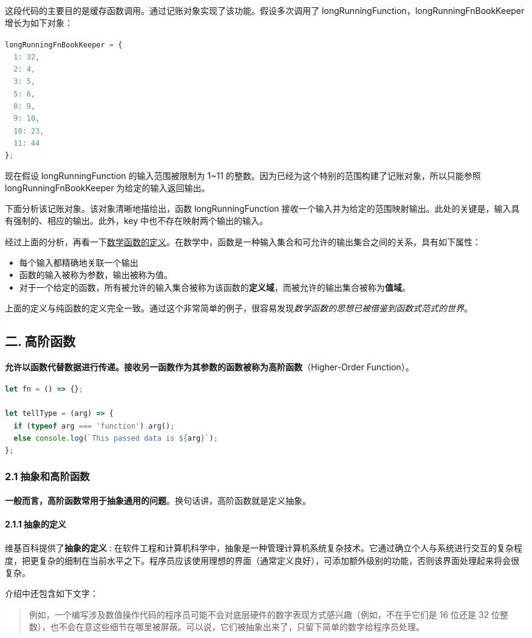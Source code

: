 这段代码的主要目的是缓存函数调用。通过记账对象实现了该功能。假设多次调用了 longRunningFunction，longRunningFnBookKeeper 增长为如下对象：

```js
longRunningFnBookKeeper = {
  1: 32,
  2: 4,
  3: 5,
  5: 6,
  8: 9,
  9: 10,
  10: 23,
  11: 44
};
```

现在假设 longRunningFunction 的输入范围被限制为 1~11 的整数。因为已经为这个特别的范围构建了记账对象，所以只能参照 longRunningFnBookKeeper 为给定的输入返回输出。

下面分析该记账对象。该对象清晰地描绘出，函数 longRunningFunction 接收一个输入并为给定的范围映射输出。此处的关键是，输入具有强制的、相应的输出。此外，key 中也不存在映射两个输出的输入。

经过上面的分析，再看一下[数学函数的定义](<https://en.wikipedia.org/wiki/Function_(mathematics)>)。在数学中，函数是一种输入集合和可允许的输出集合之间的关系，具有如下属性：

- 每个输入都精确地关联一个输出
- 函数的输入被称为参数，输出被称为值。
- 对于一个给定的函数，所有被允许的输入集合被称为该函数的**定义域**，而被允许的输出集合被称为**值域**。

上面的定义与纯函数的定义完全一致。通过这个非常简单的例子，很容易发现*数学函数的思想已被借鉴到函数式范式的世界*。

## 二. 高阶函数

**允许以函数代替数据进行传递。接收另一函数作为其参数的函数被称为高阶函数**（Higher-Order Function）。

```js
let fn = () => {};

let tellType = (arg) => {
  if (typeof arg === 'function') arg();
  else console.log(`This passed data is ${arg}`);
};
```

### 2.1 抽象和高阶函数

**一般而言，高阶函数常用于抽象通用的问题**。换句话讲，高阶函数就是定义抽象。

#### 2.1.1 抽象的定义

维基百科提供了**抽象的定义**
: 在软件工程和计算机科学中，抽象是一种管理计算机系统复杂技术。它通过确立个人与系统进行交互的复杂程度，把更复杂的细制在当前水平之下。程序员应该使用理想的界面（通常定义良好），可添加额外级别的功能，否则该界面处理起来将会很复杂。

介绍中还包含如下文字：

> 例如，一个编写涉及数值操作代码的程序员可能不会对底层硬件的数字表现方式感兴趣（例如，不在乎它们是 16 位还是 32 位整数），也不会在意这些细节在哪里被屏蔽。可以说，它们被抽象出来了，只留下简单的数字给程序员处理。
